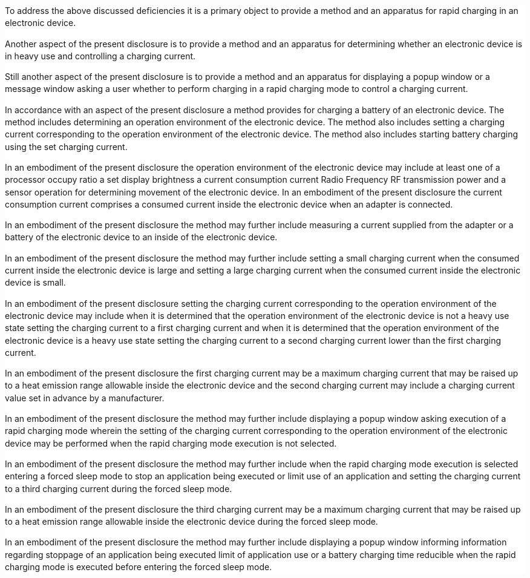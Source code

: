 To address the above discussed deficiencies it is a primary object to provide a method and an apparatus for rapid charging in an electronic device.

Another aspect of the present disclosure is to provide a method and an apparatus for determining whether an electronic device is in heavy use and controlling a charging current.

Still another aspect of the present disclosure is to provide a method and an apparatus for displaying a popup window or a message window asking a user whether to perform charging in a rapid charging mode to control a charging current.

In accordance with an aspect of the present disclosure a method provides for charging a battery of an electronic device. The method includes determining an operation environment of the electronic device. The method also includes setting a charging current corresponding to the operation environment of the electronic device. The method also includes starting battery charging using the set charging current.

In an embodiment of the present disclosure the operation environment of the electronic device may include at least one of a processor occupy ratio a set display brightness a current consumption current Radio Frequency RF transmission power and a sensor operation for determining movement of the electronic device. In an embodiment of the present disclosure the current consumption current comprises a consumed current inside the electronic device when an adapter is connected.

In an embodiment of the present disclosure the method may further include measuring a current supplied from the adapter or a battery of the electronic device to an inside of the electronic device.

In an embodiment of the present disclosure the method may further include setting a small charging current when the consumed current inside the electronic device is large and setting a large charging current when the consumed current inside the electronic device is small.

In an embodiment of the present disclosure setting the charging current corresponding to the operation environment of the electronic device may include when it is determined that the operation environment of the electronic device is not a heavy use state setting the charging current to a first charging current and when it is determined that the operation environment of the electronic device is a heavy use state setting the charging current to a second charging current lower than the first charging current.

In an embodiment of the present disclosure the first charging current may be a maximum charging current that may be raised up to a heat emission range allowable inside the electronic device and the second charging current may include a charging current value set in advance by a manufacturer.

In an embodiment of the present disclosure the method may further include displaying a popup window asking execution of a rapid charging mode wherein the setting of the charging current corresponding to the operation environment of the electronic device may be performed when the rapid charging mode execution is not selected.

In an embodiment of the present disclosure the method may further include when the rapid charging mode execution is selected entering a forced sleep mode to stop an application being executed or limit use of an application and setting the charging current to a third charging current during the forced sleep mode.

In an embodiment of the present disclosure the third charging current may be a maximum charging current that may be raised up to a heat emission range allowable inside the electronic device during the forced sleep mode.

In an embodiment of the present disclosure the method may further include displaying a popup window informing information regarding stoppage of an application being executed limit of application use or a battery charging time reducible when the rapid charging mode is executed before entering the forced sleep mode.
